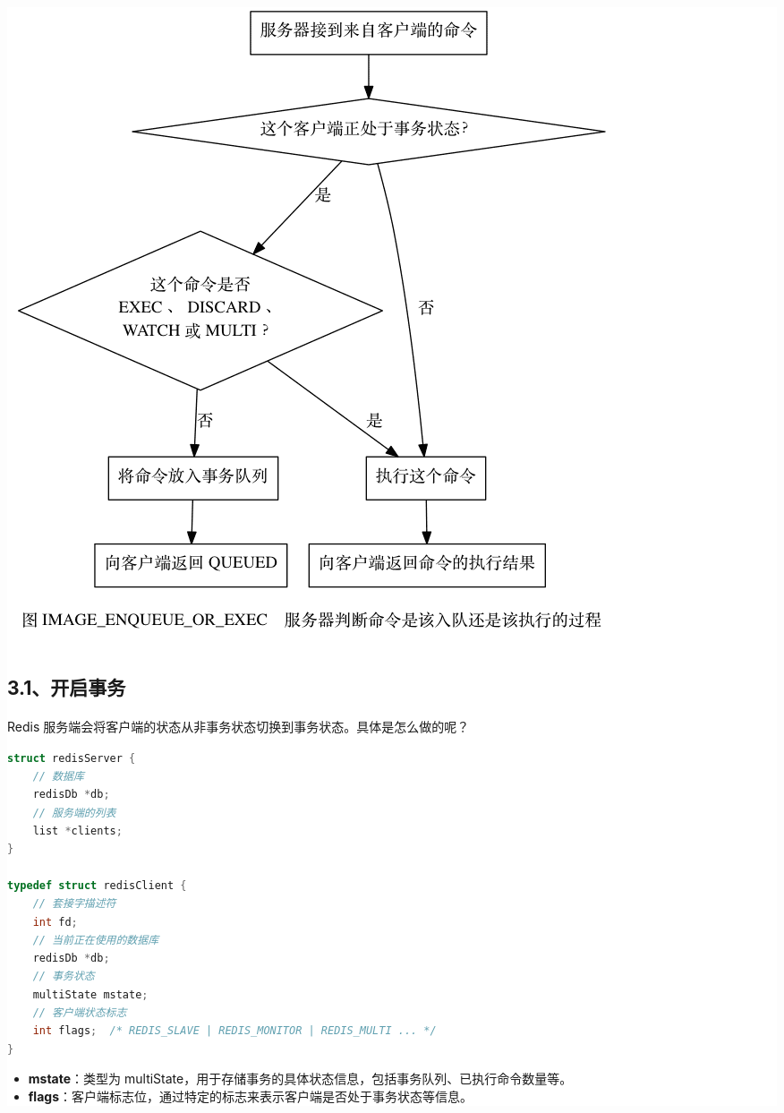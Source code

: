 ![事务执行流程](2020-07-15-redis-事务及原子性/事务执行流程.png)


## 3.1、开启事务
Redis 服务端会将客户端的状态从非事务状态切换到事务状态。具体是怎么做的呢？
```cpp
struct redisServer {
    // 数据库
    redisDb *db;
    // 服务端的列表
    list *clients;  
}

typedef struct redisClient {
    // 套接字描述符
    int fd;
    // 当前正在使用的数据库
    redisDb *db;
    // 事务状态
    multiState mstate;
    // 客户端状态标志
    int flags;  /* REDIS_SLAVE | REDIS_MONITOR | REDIS_MULTI ... */
}
```
- **mstate**：类型为 multiState，用于存储事务的具体状态信息，包括事务队列、已执行命令数量等。
- **flags**：客户端标志位，通过特定的标志来表示客户端是否处于事务状态等信息。
